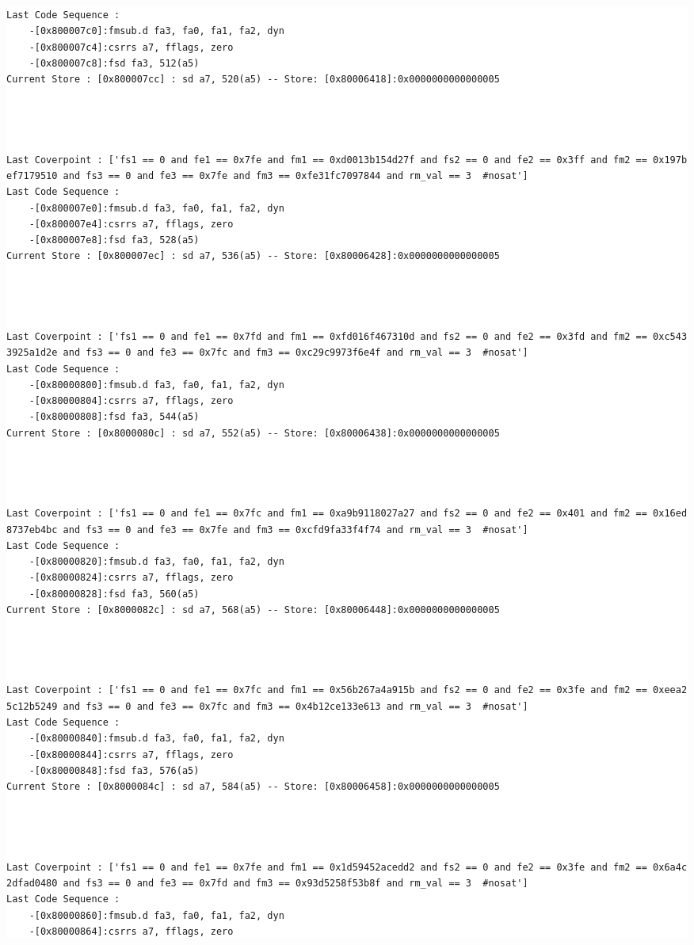 ```
Last Code Sequence : 
	-[0x800007c0]:fmsub.d fa3, fa0, fa1, fa2, dyn
	-[0x800007c4]:csrrs a7, fflags, zero
	-[0x800007c8]:fsd fa3, 512(a5)
Current Store : [0x800007cc] : sd a7, 520(a5) -- Store: [0x80006418]:0x0000000000000005




Last Coverpoint : ['fs1 == 0 and fe1 == 0x7fe and fm1 == 0xd0013b154d27f and fs2 == 0 and fe2 == 0x3ff and fm2 == 0x197bef7179510 and fs3 == 0 and fe3 == 0x7fe and fm3 == 0xfe31fc7097844 and rm_val == 3  #nosat']
Last Code Sequence : 
	-[0x800007e0]:fmsub.d fa3, fa0, fa1, fa2, dyn
	-[0x800007e4]:csrrs a7, fflags, zero
	-[0x800007e8]:fsd fa3, 528(a5)
Current Store : [0x800007ec] : sd a7, 536(a5) -- Store: [0x80006428]:0x0000000000000005




Last Coverpoint : ['fs1 == 0 and fe1 == 0x7fd and fm1 == 0xfd016f467310d and fs2 == 0 and fe2 == 0x3fd and fm2 == 0xc5433925a1d2e and fs3 == 0 and fe3 == 0x7fc and fm3 == 0xc29c9973f6e4f and rm_val == 3  #nosat']
Last Code Sequence : 
	-[0x80000800]:fmsub.d fa3, fa0, fa1, fa2, dyn
	-[0x80000804]:csrrs a7, fflags, zero
	-[0x80000808]:fsd fa3, 544(a5)
Current Store : [0x8000080c] : sd a7, 552(a5) -- Store: [0x80006438]:0x0000000000000005




Last Coverpoint : ['fs1 == 0 and fe1 == 0x7fc and fm1 == 0xa9b9118027a27 and fs2 == 0 and fe2 == 0x401 and fm2 == 0x16ed8737eb4bc and fs3 == 0 and fe3 == 0x7fe and fm3 == 0xcfd9fa33f4f74 and rm_val == 3  #nosat']
Last Code Sequence : 
	-[0x80000820]:fmsub.d fa3, fa0, fa1, fa2, dyn
	-[0x80000824]:csrrs a7, fflags, zero
	-[0x80000828]:fsd fa3, 560(a5)
Current Store : [0x8000082c] : sd a7, 568(a5) -- Store: [0x80006448]:0x0000000000000005




Last Coverpoint : ['fs1 == 0 and fe1 == 0x7fc and fm1 == 0x56b267a4a915b and fs2 == 0 and fe2 == 0x3fe and fm2 == 0xeea25c12b5249 and fs3 == 0 and fe3 == 0x7fc and fm3 == 0x4b12ce133e613 and rm_val == 3  #nosat']
Last Code Sequence : 
	-[0x80000840]:fmsub.d fa3, fa0, fa1, fa2, dyn
	-[0x80000844]:csrrs a7, fflags, zero
	-[0x80000848]:fsd fa3, 576(a5)
Current Store : [0x8000084c] : sd a7, 584(a5) -- Store: [0x80006458]:0x0000000000000005




Last Coverpoint : ['fs1 == 0 and fe1 == 0x7fe and fm1 == 0x1d59452acedd2 and fs2 == 0 and fe2 == 0x3fe and fm2 == 0x6a4c2dfad0480 and fs3 == 0 and fe3 == 0x7fd and fm3 == 0x93d5258f53b8f and rm_val == 3  #nosat']
Last Code Sequence : 
	-[0x80000860]:fmsub.d fa3, fa0, fa1, fa2, dyn
	-[0x80000864]:csrrs a7, fflags, zero
```